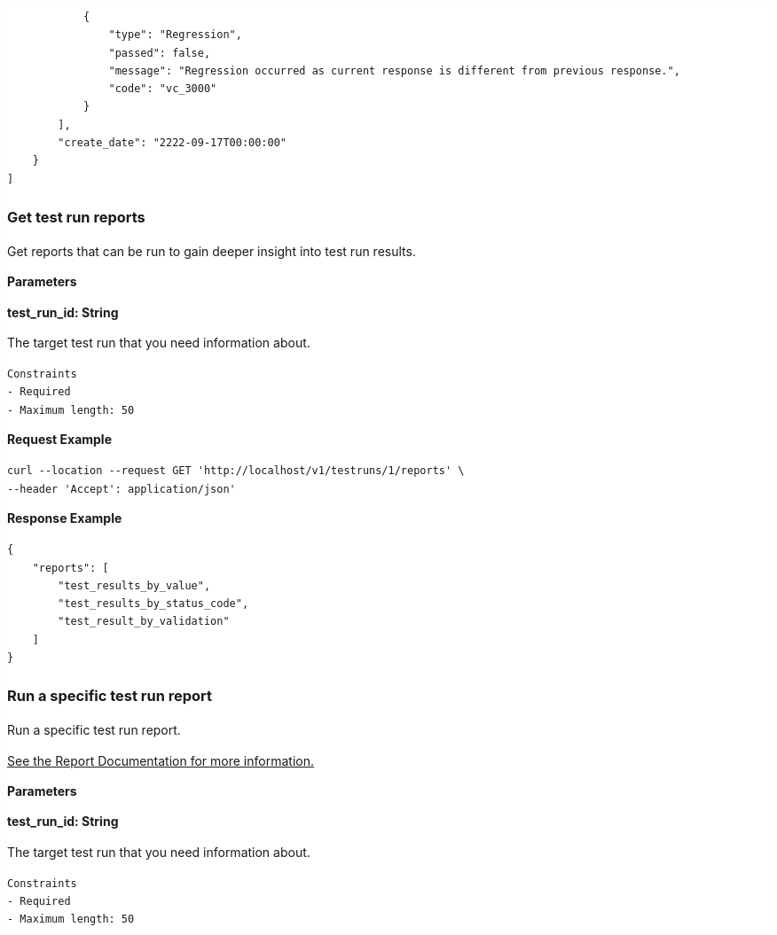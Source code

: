 ```
			{
				"type": "Regression",
				"passed": false,
				"message": "Regression occurred as current response is different from previous response.",
				"code": "vc_3000"
			}
		],
		"create_date": "2222-09-17T00:00:00"
	}
]
```

### Get test run reports
Get reports that can be run to gain deeper insight into test run results.

**Parameters**

**test_run_id: String**

The target test run that you need information about.
```
Constraints
- Required
- Maximum length: 50
```


**Request Example**
```
curl --location --request GET 'http://localhost/v1/testruns/1/reports' \
--header 'Accept': application/json'
```

**Response Example**
```
{
	"reports": [
		"test_results_by_value",
		"test_results_by_status_code",
		"test_result_by_validation"
	]
}
```

### Run a specific test run report
Run a specific test run report.

[See the Report Documentation for more information.](./documentation.html#reporting)

**Parameters**

**test_run_id: String**

The target test run that you need information about.
```
Constraints
- Required
- Maximum length: 50
```
